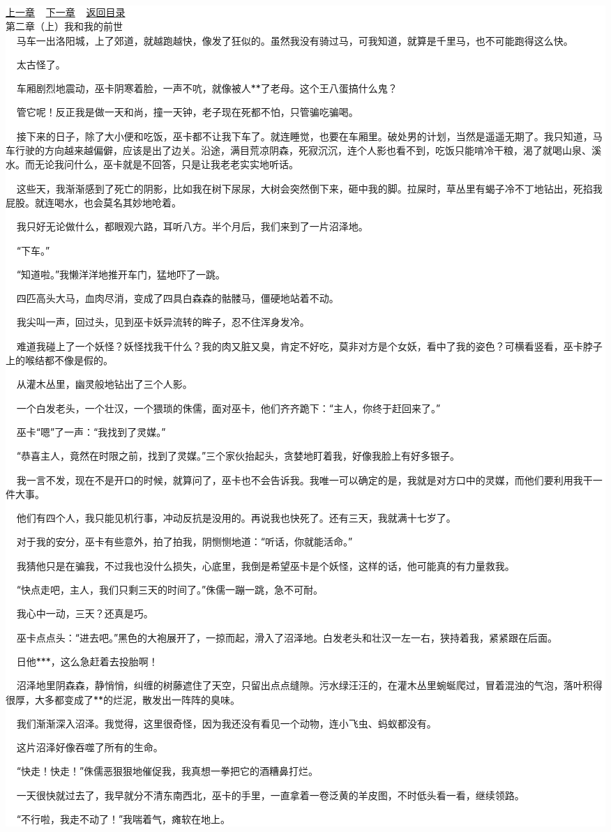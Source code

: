 
[上一章](https://github.com/xiaominghe2014/spider_book/blob/master/book/知北游/第2章.md)&nbsp;&nbsp;&nbsp;&nbsp;[下一章](https://github.com/xiaominghe2014/spider_book/blob/master/book/知北游/第4章.md)&nbsp;&nbsp;&nbsp;&nbsp;[返回目录](https://github.com/xiaominghe2014/spider_book/blob/master/book/知北游/README.md)
<br /> 第二章（上）我和我的前世<br />
        马车一出洛阳城，上了郊道，就越跑越快，像发了狂似的。虽然我没有骑过马，可我知道，就算是千里马，也不可能跑得这么快。

    太古怪了。

    车厢剧烈地震动，巫卡阴寒着脸，一声不吭，就像被人**了老母。这个王八蛋搞什么鬼？

    管它呢！反正我是做一天和尚，撞一天钟，老子现在死都不怕，只管骗吃骗喝。

    接下来的日子，除了大小便和吃饭，巫卡都不让我下车了。就连睡觉，也要在车厢里。破处男的计划，当然是遥遥无期了。我只知道，马车行驶的方向越来越偏僻，应该是出了边关。沿途，满目荒凉阴森，死寂沉沉，连个人影也看不到，吃饭只能啃冷干粮，渴了就喝山泉、溪水。而无论我问什么，巫卡就是不回答，只是让我老老实实地听话。

    这些天，我渐渐感到了死亡的阴影，比如我在树下尿尿，大树会突然倒下来，砸中我的脚。拉屎时，草丛里有蝎子冷不丁地钻出，死掐我屁股。就连喝水，也会莫名其妙地呛着。

    我只好无论做什么，都眼观六路，耳听八方。半个月后，我们来到了一片沼泽地。

    “下车。”

    “知道啦。”我懒洋洋地推开车门，猛地吓了一跳。

    四匹高头大马，血肉尽消，变成了四具白森森的骷髅马，僵硬地站着不动。

    我尖叫一声，回过头，见到巫卡妖异流转的眸子，忍不住浑身发冷。

    难道我碰上了一个妖怪？妖怪找我干什么？我的肉又脏又臭，肯定不好吃，莫非对方是个女妖，看中了我的姿色？可横看竖看，巫卡脖子上的喉结都不像是假的。

    从灌木丛里，幽灵般地钻出了三个人影。

    一个白发老头，一个壮汉，一个猥琐的侏儒，面对巫卡，他们齐齐跪下：“主人，你终于赶回来了。”

    巫卡“嗯”了一声：“我找到了灵媒。”

    “恭喜主人，竟然在时限之前，找到了灵媒。”三个家伙抬起头，贪婪地盯着我，好像我脸上有好多银子。

    我一言不发，现在不是开口的时候，就算问了，巫卡也不会告诉我。我唯一可以确定的是，我就是对方口中的灵媒，而他们要利用我干一件大事。

    他们有四个人，我只能见机行事，冲动反抗是没用的。再说我也快死了。还有三天，我就满十七岁了。

    对于我的安分，巫卡有些意外，拍了拍我，阴恻恻地道：“听话，你就能活命。”

    我猜他只是在骗我，不过我也没什么损失，心底里，我倒是希望巫卡是个妖怪，这样的话，他可能真的有力量救我。

    “快点走吧，主人，我们只剩三天的时间了。”侏儒一蹦一跳，急不可耐。

    我心中一动，三天？还真是巧。

    巫卡点点头：“进去吧。”黑色的大袍展开了，一掠而起，滑入了沼泽地。白发老头和壮汉一左一右，狭持着我，紧紧跟在后面。

    日他***，这么急赶着去投胎啊！

    沼泽地里阴森森，静悄悄，纠缠的树藤遮住了天空，只留出点点缝隙。污水绿汪汪的，在灌木丛里蜿蜒爬过，冒着混浊的气泡，落叶积得很厚，大多都变成了**的烂泥，散发出一阵阵的臭味。

    我们渐渐深入沼泽。我觉得，这里很奇怪，因为我还没有看见一个动物，连小飞虫、蚂蚁都没有。

    这片沼泽好像吞噬了所有的生命。

    “快走！快走！”侏儒恶狠狠地催促我，我真想一拳把它的酒糟鼻打烂。

    一天很快就过去了，我早就分不清东南西北，巫卡的手里，一直拿着一卷泛黄的羊皮图，不时低头看一看，继续领路。

    “不行啦，我走不动了！”我喘着气，瘫软在地上。
